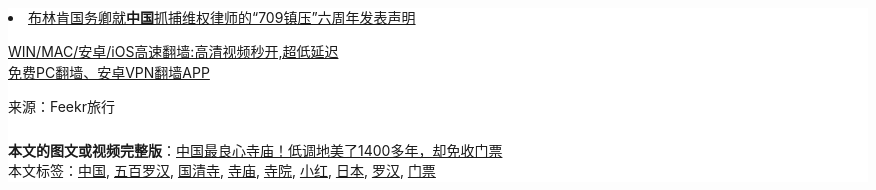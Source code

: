 <li><a href='https://www.bannedbook.org/bnews/baitai/20210709/1583517.html' target='_blank'>布林肯国务卿就<b>中国</b>抓捕维权律师的“709镇压”六周年发表声明</a></li> </ul> <p class="texttj"> <a href="https://github.com/bannedbook/fanqiang/wiki/V2ray%E6%9C%BA%E5%9C%BA" target="_blank">WIN/MAC/安卓/iOS高速翻墙:高清视频秒开,超低延迟</a><br/> <a href="https://github.com/bannedbook/fanqiang/wiki/%E7%A6%81%E9%97%BB%E7%BD%91%E5%AE%89%E5%8D%93%E7%BF%BB%E5%A2%99%E6%96%B0%E9%97%BBAPP" target="_blank">免费PC翻墙、安卓VPN翻墙APP</a></p><p> 来源：Feekr旅行 </p><a name='sharetosocial'></a>  <div style="margin-bottom:5px;padding-bottom:5px;clear:both"> <div id="archive-pix-1" class="banner-ads">  <div id="26318x728x90x621x_ADSLOT2" clicktrack="%%CLICK_URL_ESC%%"></div>  </div> <div id="archive-pix-2" class="banner-ads">  <div id="26315x300x250x621x_ADSLOT2" clicktrack="%%CLICK_URL_ESC%%"></div>  </div> </div>    <div id="archive-pix-1" class="banner-ads">  <div id="26318x728x90x621x_ADSLOT3" clicktrack="%%CLICK_URL_ESC%%"></div>  </div> <div><b>本文的图文或视频完整版</b>：<a href='https://www.bannedbook.org/bnews/funmedia/20210709/1583572.html'>中国最良心寺庙！低调地美了1400多年，却免收门票</a></div>  </div> <div class="postfooter"> <div>本文标签：<a href="https://www.bannedbook.org/bnews/tag/%E4%B8%AD%E5%9B%BD/" rel="tag">中国</a>, <a href="https://www.bannedbook.org/bnews/tag/%e4%ba%94%e7%99%be%e7%bd%97%e6%b1%89/" rel="tag">五百罗汉</a>, <a href="https://www.bannedbook.org/bnews/tag/%E5%9B%BD%E6%B8%85%E5%AF%BA/" rel="tag">国清寺</a>, <a href="https://www.bannedbook.org/bnews/tag/%E5%AF%BA%E5%BA%99/" rel="tag">寺庙</a>, <a href="https://www.bannedbook.org/bnews/tag/%e5%af%ba%e9%99%a2/" rel="tag">寺院</a>, <a href="https://www.bannedbook.org/bnews/tag/%E5%B0%8F%E7%BA%A2/" rel="tag">小红</a>, <a href="https://www.bannedbook.org/bnews/tag/%e6%97%a5%e6%9c%ac/" rel="tag">日本</a>, <a href="https://www.bannedbook.org/bnews/tag/%e7%bd%97%e6%b1%89/" rel="tag">罗汉</a>, <a href="https://www.bannedbook.org/bnews/tag/%E9%97%A8%E7%A5%A8/" rel="tag">门票</a></div>  </div> 